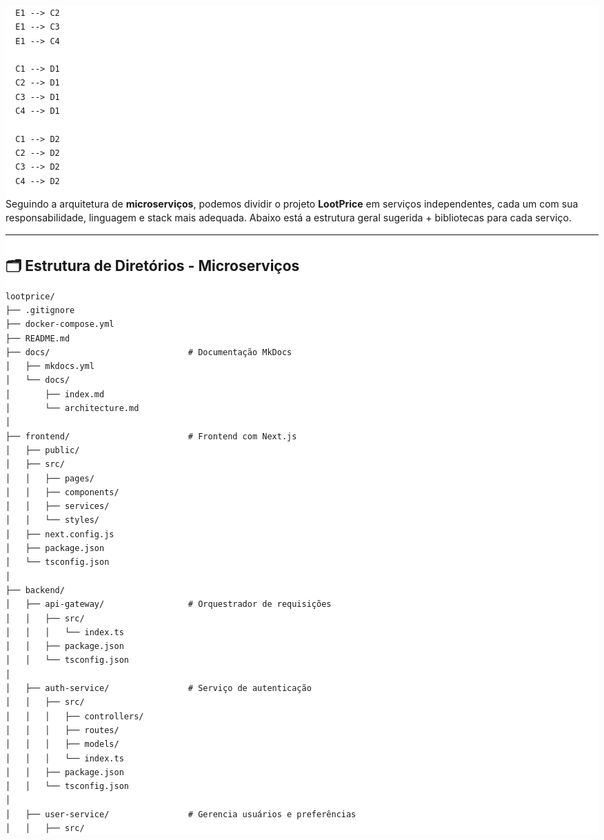 ```mermaid
  E1 --> C2
  E1 --> C3
  E1 --> C4

  C1 --> D1
  C2 --> D1
  C3 --> D1
  C4 --> D1

  C1 --> D2
  C2 --> D2
  C3 --> D2
  C4 --> D2

```

Seguindo a arquitetura de **microserviços**, podemos dividir o projeto **LootPrice** em serviços independentes, cada um com sua responsabilidade, linguagem e stack mais adequada. Abaixo está a estrutura geral sugerida + bibliotecas para cada serviço.

---

## 🗂️ **Estrutura de Diretórios - Microserviços**

```
lootprice/
├── .gitignore
├── docker-compose.yml
├── README.md
├── docs/                            # Documentação MkDocs
│   ├── mkdocs.yml
│   └── docs/
│       ├── index.md
│       └── architecture.md
│
├── frontend/                        # Frontend com Next.js
│   ├── public/
│   ├── src/
│   │   ├── pages/
│   │   ├── components/
│   │   ├── services/
│   │   └── styles/
│   ├── next.config.js
│   ├── package.json
│   └── tsconfig.json
│
├── backend/
│   ├── api-gateway/                 # Orquestrador de requisições
│   │   ├── src/
│   │   │   └── index.ts
│   │   ├── package.json
│   │   └── tsconfig.json
│
│   ├── auth-service/                # Serviço de autenticação
│   │   ├── src/
│   │   │   ├── controllers/
│   │   │   ├── routes/
│   │   │   ├── models/
│   │   │   └── index.ts
│   │   ├── package.json
│   │   └── tsconfig.json
│
│   ├── user-service/                # Gerencia usuários e preferências
│   │   ├── src/
```